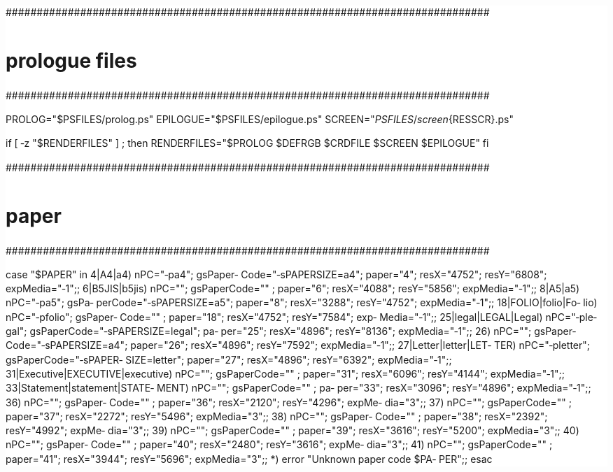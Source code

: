 ##############################################################################
#       prologue                                            files
##############################################################################

PROLOG="$PSFILES/prolog.ps"       EPILOGUE="$PSFILES/epilogue.ps"
SCREEN="$PSFILES/screen${RESSCR}.ps"

if [ ‐z "$RENDERFILES" ] ; then
    RENDERFILES="$PROLOG $DEFRGB $CRDFILE $SCREEN $EPILOGUE" fi

##############################################################################
#       paper
##############################################################################

case               "$PAPER"              in              4|A4|a4)
                               nPC="‐pa4";               gsPaper‐
Code="‐sPAPERSIZE=a4";   paper="4";     resX="4752"; resY="6808";
expMedia="‐1";;  6|B5JIS|b5jis)                           nPC="";
        gsPaperCode=""  ;       paper="6";           resX="4088";
resY="5856";                                      expMedia="‐1";;
8|A5|a5)                                nPC="‐pa5";         gsPa‐
perCode="‐sPAPERSIZE=a5";   paper="8";               resX="3288";
resY="4752";          expMedia="‐1";;          18|FOLIO|folio|Fo‐
lio)                   nPC="‐pfolio";                    gsPaper‐
Code=""  ;       paper="18";       resX="4752"; resY="7584"; exp‐
Media="‐1";;   25|legal|LEGAL|Legal)                   nPC="‐ple‐
gal";                 gsPaperCode="‐sPAPERSIZE=legal";        pa‐
per="25";     resX="4896";      resY="8136";      expMedia="‐1";;
26)                                     nPC="";          gsPaper‐
Code="‐sPAPERSIZE=a4";   paper="26";     resX="4896";
resY="7592";         expMedia="‐1";;        27|Letter|letter|LET‐
TER)                nPC="‐pletter";         gsPaperCode="‐sPAPER‐
SIZE=letter";       paper="27";     resX="4896";     resY="6392";
expMedia="‐1";;   31|Executive|EXECUTIVE|executive)       nPC="";
        gsPaperCode=""  ;       paper="31";     resX="6096";
resY="4144";    expMedia="‐1";;     33|Statement|statement|STATE‐
MENT)       nPC="";                   gsPaperCode=""  ;       pa‐
per="33";     resX="3096";      resY="4896";      expMedia="‐1";;
36)                                     nPC="";          gsPaper‐
Code=""  ;       paper="36";     resX="2120"; resY="4296"; expMe‐
dia="3";;         37)                                     nPC="";
        gsPaperCode=""  ;       paper="37";     resX="2272";
resY="5496";                                       expMedia="3";;
38)                                     nPC="";          gsPaper‐
Code=""  ;       paper="38";     resX="2392"; resY="4992"; expMe‐
dia="3";;         39)                                     nPC="";
        gsPaperCode=""  ;       paper="39";     resX="3616";
resY="5200";                                       expMedia="3";;
40)                                     nPC="";          gsPaper‐
Code=""  ;       paper="40";     resX="2480"; resY="3616"; expMe‐
dia="3";;         41)                                     nPC="";
        gsPaperCode=""  ;       paper="41";     resX="3944";
resY="5696";  expMedia="3";;  *)  error  "Unknown paper code $PA‐
PER";; esac
